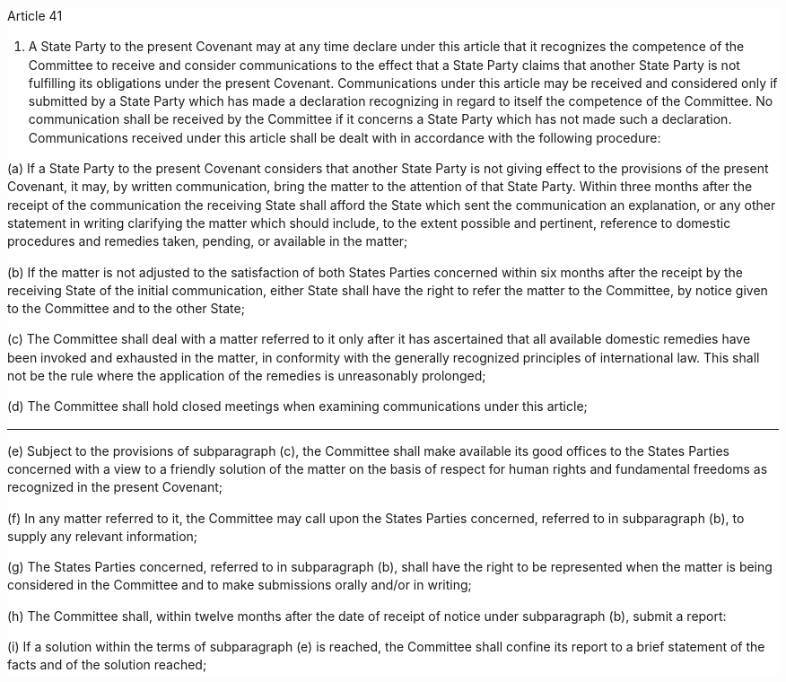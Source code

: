 Article 41

1. A State Party to the present Covenant may at any time declare under this article that it recognizes
the competence of the Committee to receive and consider communications to the effect that a State
Party claims that another State Party is not fulfilling its obligations under the present Covenant.
Communications under this article may be received and considered only if submitted by a State Party
which has made a declaration recognizing in regard to itself the competence of the Committee. No
communication shall be received by the Committee if it concerns a State Party which has not made
such a declaration. Communications received under this article shall be dealt with in accordance with
the following procedure:

(a) If a State Party to the present Covenant considers that another State Party is not giving effect to
the provisions of the present Covenant, it may, by written communication, bring the matter to the
attention of that State Party. Within three months after the receipt of the communication the
receiving State shall afford the State which sent the communication an explanation, or any other
statement in writing clarifying the matter which should include, to the extent possible and pertinent,
reference to domestic procedures and remedies taken, pending, or available in the matter;

(b) If the matter is not adjusted to the satisfaction of both States Parties concerned within six months
after the receipt by the receiving State of the initial communication, either State shall have the right
to refer the matter to the Committee, by notice given to the Committee and to the other State;

(c) The Committee shall deal with a matter referred to it only after it has ascertained that all available
domestic remedies have been invoked and exhausted in the matter, in conformity with the generally
recognized principles of international law. This shall not be the rule where the application of the
remedies is unreasonably prolonged;

(d) The Committee shall hold closed meetings when examining communications under this article;


-----

(e) Subject to the provisions of subparagraph (c), the Committee shall make available its good offices
to the States Parties concerned with a view to a friendly solution of the matter on the basis of
respect for human rights and fundamental freedoms as recognized in the present Covenant;

(f) In any matter referred to it, the Committee may call upon the States Parties concerned, referred
to in subparagraph (b), to supply any relevant information;

(g) The States Parties concerned, referred to in subparagraph (b), shall have the right to be
represented when the matter is being considered in the Committee and to make submissions orally
and/or in writing;

(h) The Committee shall, within twelve months after the date of receipt of notice under
subparagraph (b), submit a report:

(i) If a solution within the terms of subparagraph (e) is reached, the Committee shall confine its
report to a brief statement of the facts and of the solution reached;
